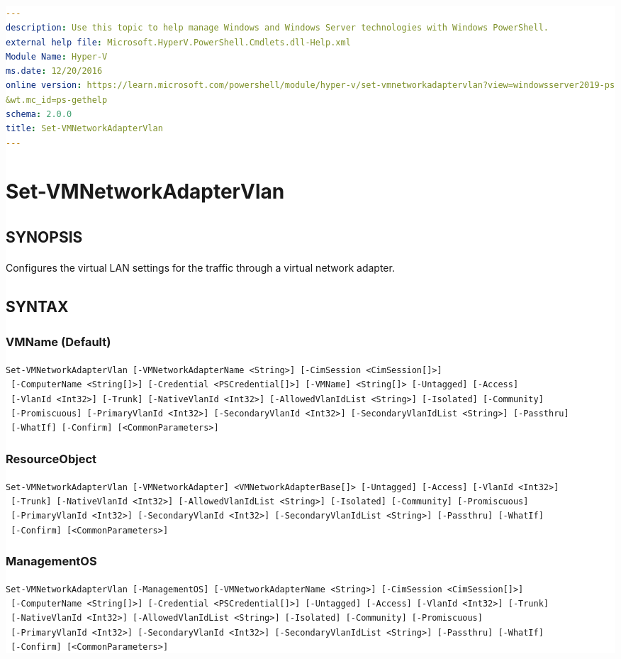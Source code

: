 ```yaml
---
description: Use this topic to help manage Windows and Windows Server technologies with Windows PowerShell.
external help file: Microsoft.HyperV.PowerShell.Cmdlets.dll-Help.xml
Module Name: Hyper-V
ms.date: 12/20/2016
online version: https://learn.microsoft.com/powershell/module/hyper-v/set-vmnetworkadaptervlan?view=windowsserver2019-ps&wt.mc_id=ps-gethelp
schema: 2.0.0
title: Set-VMNetworkAdapterVlan
---
```


# Set-VMNetworkAdapterVlan

## SYNOPSIS
Configures the virtual LAN settings for the traffic through a virtual network adapter.

## SYNTAX

### VMName (Default)
```
Set-VMNetworkAdapterVlan [-VMNetworkAdapterName <String>] [-CimSession <CimSession[]>]
 [-ComputerName <String[]>] [-Credential <PSCredential[]>] [-VMName] <String[]> [-Untagged] [-Access]
 [-VlanId <Int32>] [-Trunk] [-NativeVlanId <Int32>] [-AllowedVlanIdList <String>] [-Isolated] [-Community]
 [-Promiscuous] [-PrimaryVlanId <Int32>] [-SecondaryVlanId <Int32>] [-SecondaryVlanIdList <String>] [-Passthru]
 [-WhatIf] [-Confirm] [<CommonParameters>]
```

### ResourceObject
```
Set-VMNetworkAdapterVlan [-VMNetworkAdapter] <VMNetworkAdapterBase[]> [-Untagged] [-Access] [-VlanId <Int32>]
 [-Trunk] [-NativeVlanId <Int32>] [-AllowedVlanIdList <String>] [-Isolated] [-Community] [-Promiscuous]
 [-PrimaryVlanId <Int32>] [-SecondaryVlanId <Int32>] [-SecondaryVlanIdList <String>] [-Passthru] [-WhatIf]
 [-Confirm] [<CommonParameters>]
```

### ManagementOS
```
Set-VMNetworkAdapterVlan [-ManagementOS] [-VMNetworkAdapterName <String>] [-CimSession <CimSession[]>]
 [-ComputerName <String[]>] [-Credential <PSCredential[]>] [-Untagged] [-Access] [-VlanId <Int32>] [-Trunk]
 [-NativeVlanId <Int32>] [-AllowedVlanIdList <String>] [-Isolated] [-Community] [-Promiscuous]
 [-PrimaryVlanId <Int32>] [-SecondaryVlanId <Int32>] [-SecondaryVlanIdList <String>] [-Passthru] [-WhatIf]
 [-Confirm] [<CommonParameters>]
```
